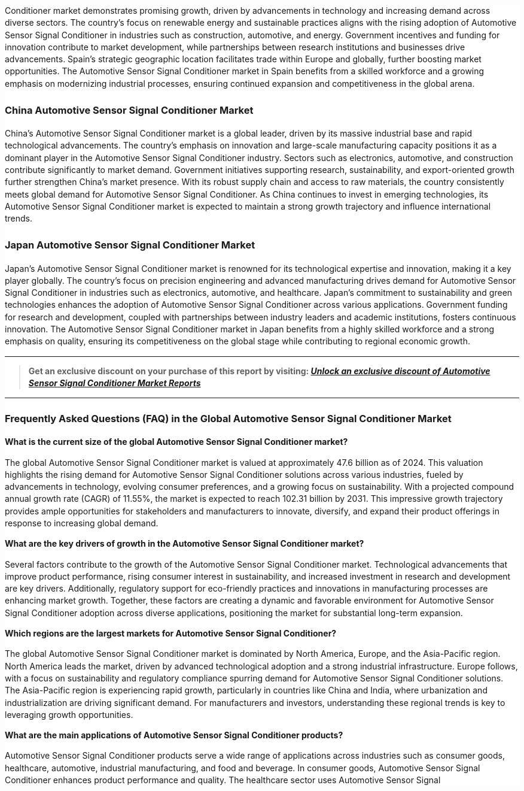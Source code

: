 Conditioner market demonstrates promising growth, driven by advancements in technology and increasing demand across diverse sectors. The country&rsquo;s focus on renewable energy and sustainable practices aligns with the rising adoption of Automotive Sensor Signal Conditioner in industries such as construction, automotive, and energy. Government incentives and funding for innovation contribute to market development, while partnerships between research institutions and businesses drive advancements. Spain&rsquo;s strategic geographic location facilitates trade within Europe and globally, further boosting market opportunities. The Automotive Sensor Signal Conditioner market in Spain benefits from a skilled workforce and a growing emphasis on modernizing industrial processes, ensuring continued expansion and competitiveness in the global arena.</p><h3>China Automotive Sensor Signal Conditioner Market</h3><p>China&rsquo;s Automotive Sensor Signal Conditioner market is a global leader, driven by its massive industrial base and rapid technological advancements. The country&rsquo;s emphasis on innovation and large-scale manufacturing capacity positions it as a dominant player in the Automotive Sensor Signal Conditioner industry. Sectors such as electronics, automotive, and construction contribute significantly to market demand. Government initiatives supporting research, sustainability, and export-oriented growth further strengthen China&rsquo;s market presence. With its robust supply chain and access to raw materials, the country consistently meets global demand for Automotive Sensor Signal Conditioner. As China continues to invest in emerging technologies, its Automotive Sensor Signal Conditioner market is expected to maintain a strong growth trajectory and influence international trends.</p><h3>Japan Automotive Sensor Signal Conditioner Market</h3><p>Japan&rsquo;s Automotive Sensor Signal Conditioner market is renowned for its technological expertise and innovation, making it a key player globally. The country&rsquo;s focus on precision engineering and advanced manufacturing drives demand for Automotive Sensor Signal Conditioner in industries such as electronics, automotive, and healthcare. Japan&rsquo;s commitment to sustainability and green technologies enhances the adoption of Automotive Sensor Signal Conditioner across various applications. Government funding for research and development, coupled with partnerships between industry leaders and academic institutions, fosters continuous innovation. The Automotive Sensor Signal Conditioner market in Japan benefits from a highly skilled workforce and a strong emphasis on quality, ensuring its competitiveness on the global stage while contributing to regional economic growth.</p><hr /><blockquote><p><strong>Get an exclusive discount on your purchase of this report by visiting: <em><a href="://marketresearchpulse.com/ask-for-discount/109831?utm_source=Github&amp;utm_medium=091">Unlock an exclusive discount of Automotive Sensor Signal Conditioner Market Reports</a></em>&nbsp;</strong></p></blockquote><hr /><h3>Frequently Asked Questions (FAQ) in the Global Automotive Sensor Signal Conditioner Market</h3><p><strong>What is the current size of the global Automotive Sensor Signal Conditioner market?</strong></p><p>The global Automotive Sensor Signal Conditioner market is valued at approximately 47.6 billion as of 2024. This valuation highlights the rising demand for Automotive Sensor Signal Conditioner solutions across various industries, fueled by advancements in technology, evolving consumer preferences, and a growing focus on sustainability. With a projected compound annual growth rate (CAGR) of 11.55%, the market is expected to reach 102.31 billion by 2031. This impressive growth trajectory provides ample opportunities for stakeholders and manufacturers to innovate, diversify, and expand their product offerings in response to increasing global demand.</p><p><strong>What are the key drivers of growth in the Automotive Sensor Signal Conditioner market?</strong></p><p>Several factors contribute to the growth of the Automotive Sensor Signal Conditioner market. Technological advancements that improve product performance, rising consumer interest in sustainability, and increased investment in research and development are key drivers. Additionally, regulatory support for eco-friendly practices and innovations in manufacturing processes are enhancing market growth. Together, these factors are creating a dynamic and favorable environment for Automotive Sensor Signal Conditioner adoption across diverse applications, positioning the market for substantial long-term expansion.</p><p><strong>Which regions are the largest markets for Automotive Sensor Signal Conditioner?</strong></p><p>The global Automotive Sensor Signal Conditioner market is dominated by North America, Europe, and the Asia-Pacific region. North America leads the market, driven by advanced technological adoption and a strong industrial infrastructure. Europe follows, with a focus on sustainability and regulatory compliance spurring demand for Automotive Sensor Signal Conditioner solutions. The Asia-Pacific region is experiencing rapid growth, particularly in countries like China and India, where urbanization and industrialization are driving significant demand. For manufacturers and investors, understanding these regional trends is key to leveraging growth opportunities.</p><p><strong>What are the main applications of Automotive Sensor Signal Conditioner products?</strong></p><p>Automotive Sensor Signal Conditioner products serve a wide range of applications across industries such as consumer goods, healthcare, automotive, industrial manufacturing, and food and beverage. In consumer goods, Automotive Sensor Signal Conditioner enhances product performance and quality. The healthcare sector uses Automotive Sensor Signal